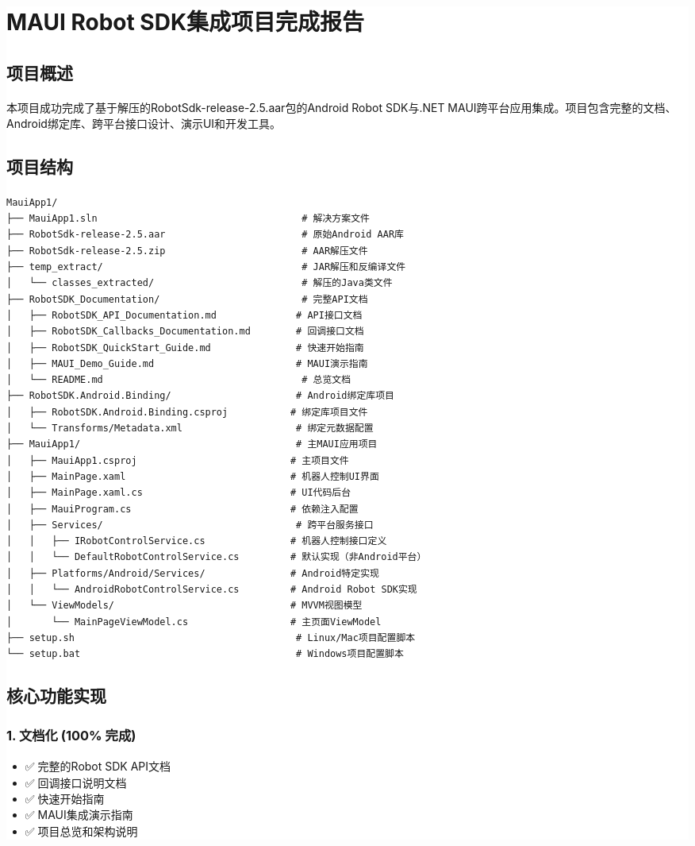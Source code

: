 # MAUI Robot SDK集成项目完成报告

## 项目概述

本项目成功完成了基于解压的RobotSdk-release-2.5.aar包的Android Robot SDK与.NET MAUI跨平台应用集成。项目包含完整的文档、Android绑定库、跨平台接口设计、演示UI和开发工具。

## 项目结构

```
MauiApp1/
├── MauiApp1.sln                                    # 解决方案文件
├── RobotSdk-release-2.5.aar                        # 原始Android AAR库
├── RobotSdk-release-2.5.zip                        # AAR解压文件
├── temp_extract/                                   # JAR解压和反编译文件
│   └── classes_extracted/                          # 解压的Java类文件
├── RobotSDK_Documentation/                         # 完整API文档
│   ├── RobotSDK_API_Documentation.md              # API接口文档
│   ├── RobotSDK_Callbacks_Documentation.md        # 回调接口文档
│   ├── RobotSDK_QuickStart_Guide.md               # 快速开始指南
│   ├── MAUI_Demo_Guide.md                         # MAUI演示指南
│   └── README.md                                   # 总览文档
├── RobotSDK.Android.Binding/                      # Android绑定库项目
│   ├── RobotSDK.Android.Binding.csproj           # 绑定库项目文件
│   └── Transforms/Metadata.xml                    # 绑定元数据配置
├── MauiApp1/                                      # 主MAUI应用项目
│   ├── MauiApp1.csproj                           # 主项目文件
│   ├── MainPage.xaml                             # 机器人控制UI界面
│   ├── MainPage.xaml.cs                          # UI代码后台
│   ├── MauiProgram.cs                            # 依赖注入配置
│   ├── Services/                                  # 跨平台服务接口
│   │   ├── IRobotControlService.cs               # 机器人控制接口定义
│   │   └── DefaultRobotControlService.cs         # 默认实现（非Android平台）
│   ├── Platforms/Android/Services/               # Android特定实现
│   │   └── AndroidRobotControlService.cs         # Android Robot SDK实现
│   └── ViewModels/                               # MVVM视图模型
│       └── MainPageViewModel.cs                  # 主页面ViewModel
├── setup.sh                                       # Linux/Mac项目配置脚本
└── setup.bat                                      # Windows项目配置脚本
```

## 核心功能实现

### 1. 文档化 (100% 完成)
- ✅ 完整的Robot SDK API文档
- ✅ 回调接口说明文档  
- ✅ 快速开始指南
- ✅ MAUI集成演示指南
- ✅ 项目总览和架构说明
